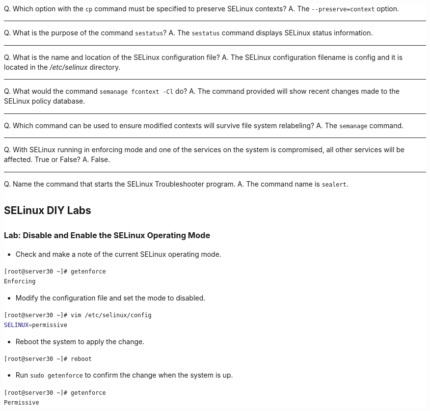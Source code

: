
Q\. Which option with the `cp` command must be specified to preserve SELinux contexts?
A\. The `--preserve=context` option.

---

Q\. What is the purpose of the command `sestatus`?
A\. The `sestatus` command displays SELinux status information.

---

Q\. What is the name and location of the SELinux configuration file?
A\. The SELinux configuration filename is config and it is located in the */etc/selinux* directory.

---

Q\. What would the command `semanage fcontext -Cl` do?
A\. The command provided will show recent changes made to the SELinux policy database.

---

Q\. Which command can be used to ensure modified contexts will survive file system relabeling?
A\. The `semanage` command.

---

Q\. With SELinux running in enforcing mode and one of the services on the system is compromised, all other services will be affected. True or False?
A\. False.

---

Q\. Name the command that starts the SELinux Troubleshooter program.
A\. The command name is `sealert`.
 
## SELinux DIY Labs

### Lab: Disable and Enable the SELinux Operating Mode 

- Check and make a note of the current SELinux operating mode. 
```bash
[root@server30 ~]# getenforce
Enforcing
```

- Modify the configuration file and set the mode to disabled. 
```bash
[root@server30 ~]# vim /etc/selinux/config 
SELINUX=permissive
```
- Reboot the system to apply the change. 
```bash
[root@server30 ~]# reboot
```

- Run `sudo getenforce` to confirm the change when the system is up. 
```bash
[root@server30 ~]# getenforce
Permissive
```

